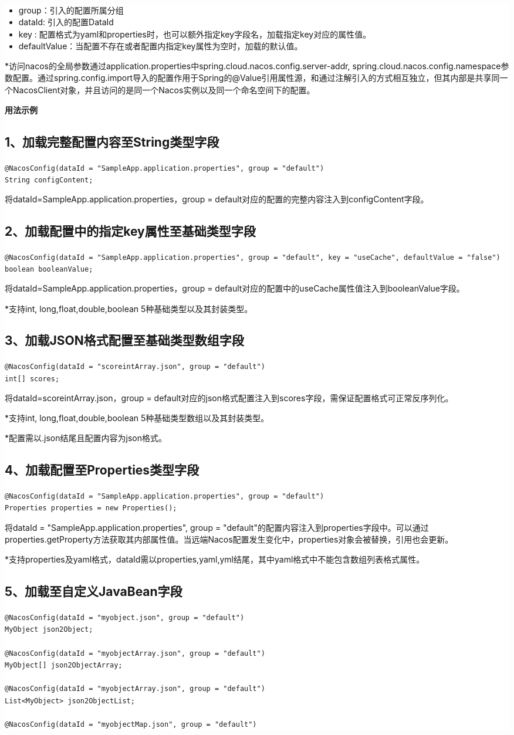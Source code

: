 + group：引入的配置所属分组
+ dataId: 引入的配置DataId
+ key : 配置格式为yaml和properties时，也可以额外指定key字段名，加载指定key对应的属性值。
+ defaultValue：当配置不存在或者配置内指定key属性为空时，加载的默认值。

*访问nacos的全局参数通过application.properties中spring.cloud.nacos.config.server-addr, spring.cloud.nacos.config.namespace参数配置。通过spring.config.import导入的配置作用于Spring的@Value引用属性源，和通过注解引入的方式相互独立，但其内部是共享同一个NacosClient对象，并且访问的是同一个Nacos实例以及同一个命名空间下的配置。



**用法示例**

## 1、加载完整配置内容至String类型字段
```plain
@NacosConfig(dataId = "SampleApp.application.properties", group = "default")
String configContent;
```

将dataId=SampleApp.application.properties，group = default对应的配置的完整内容注入到configContent字段。

## 2、加载配置中的指定key属性至基础类型字段
```plain
@NacosConfig(dataId = "SampleApp.application.properties", group = "default", key = "useCache", defaultValue = "false")
boolean booleanValue;
```

将dataId=SampleApp.application.properties，group = default对应的配置中的useCache属性值注入到booleanValue字段。

*支持int, long,float,double,boolean 5种基础类型以及其封装类型。

## 3、加载JSON格式配置至基础类型数组字段
```plain
@NacosConfig(dataId = "scoreintArray.json", group = "default")
int[] scores;
```

将dataId=scoreintArray.json，group = default对应的json格式配置注入到scores字段，需保证配置格式可正常反序列化。

*支持int, long,float,double,boolean 5种基础类型数组以及其封装类型。

*配置需以.json结尾且配置内容为json格式。

## 4、加载配置至Properties类型字段
```plain
@NacosConfig(dataId = "SampleApp.application.properties", group = "default")
Properties properties = new Properties();
```

将dataId = "SampleApp.application.properties", group = "default"的配置内容注入到properties字段中。可以通过properties.getProperty方法获取其内部属性值。当远端Nacos配置发生变化中，properties对象会被替换，引用也会更新。

*支持properties及yaml格式，dataId需以properties,yaml,yml结尾，其中yaml格式中不能包含数组列表格式属性。

## 5、加载至自定义JavaBean字段
```plain
@NacosConfig(dataId = "myobject.json", group = "default")
MyObject json2Object;

@NacosConfig(dataId = "myobjectArray.json", group = "default")
MyObject[] json2ObjectArray;
    
@NacosConfig(dataId = "myobjectArray.json", group = "default")
List<MyObject> json2ObjectList;
    
@NacosConfig(dataId = "myobjectMap.json", group = "default")
```